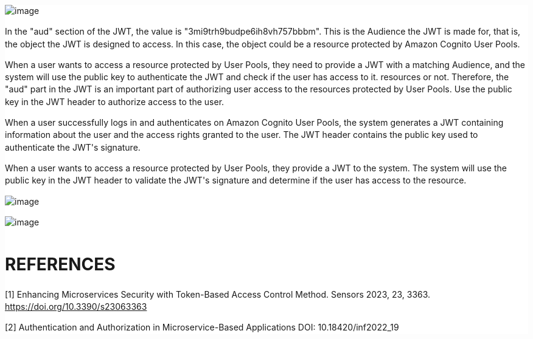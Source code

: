 ![image](https://github.com/Clapboiz/Cryptography-project/assets/112185647/33962c4e-20e0-4bf1-95ea-4cdabe37c471)

In the "aud" section of the JWT, the value is "3mi9trh9budpe6ih8vh757bbbm". This is the Audience the JWT is made for, that is, the object the JWT is designed to access. In this case, the object could be a resource protected by Amazon Cognito User Pools.

When a user wants to access a resource protected by User Pools, they need to provide a JWT with a matching Audience, and the system will use the public key to authenticate the JWT and check if the user has access to it. resources or not. Therefore, the "aud" part in the JWT is an important part of authorizing user access to the resources protected by User Pools.
Use the public key in the JWT header to authorize access to the user.

When a user successfully logs in and authenticates on Amazon Cognito User Pools, the system generates a JWT containing information about the user and the access rights granted to the user. The JWT header contains the public key used to authenticate the JWT's signature.

When a user wants to access a resource protected by User Pools, they provide a JWT to the system. The system will use the public key in the JWT header to validate the JWT's signature and determine if the user has access to the resource.

![image](https://github.com/Clapboiz/Cryptography-project/assets/112185647/c4ecf036-fbe9-47a7-8005-88763d1a2c4e)

![image](https://github.com/Clapboiz/Cryptography-project/assets/112185647/f4fdbfb2-ed6a-4e4d-99ff-53126b004bc0)

# REFERENCES
[1] Enhancing Microservices Security with Token-Based Access Control Method. Sensors 2023, 23, 3363. https://doi.org/10.3390/s23063363

[2] Authentication and Authorization in Microservice-Based Applications DOI: 10.18420/inf2022_19
